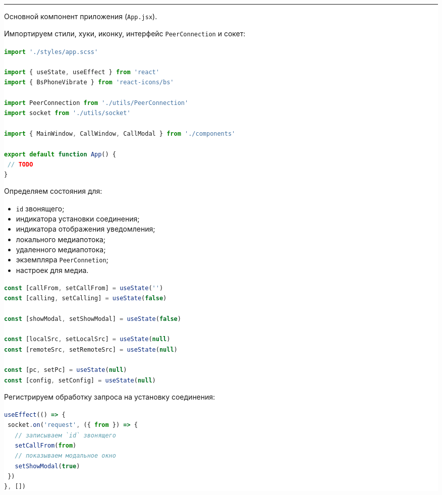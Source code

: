 </spoiler>

---

Основной компонент приложения (`App.jsx`).

Импортируем стили, хуки, иконку, интерфейс `PeerConnection` и сокет:

```javascript
import './styles/app.scss'

import { useState, useEffect } from 'react'
import { BsPhoneVibrate } from 'react-icons/bs'

import PeerConnection from './utils/PeerConnection'
import socket from './utils/socket'

import { MainWindow, CallWindow, CallModal } from './components'

export default function App() {
 // TODO
}
```

Определяем состояния для:

- `id` звонящего;
- индикатора установки соединения;
- индикатора отображения уведомления;
- локального медиапотока;
- удаленного медиапотока;
- экземпляра `PeerConnetion`;
- настроек для медиа.

```javascript
const [callFrom, setCallFrom] = useState('')
const [calling, setCalling] = useState(false)

const [showModal, setShowModal] = useState(false)

const [localSrc, setLocalSrc] = useState(null)
const [remoteSrc, setRemoteSrc] = useState(null)

const [pc, setPc] = useState(null)
const [config, setConfig] = useState(null)
```

Регистрируем обработку запроса на установку соединения:

```javascript
useEffect(() => {
 socket.on('request', ({ from }) => {
   // записываем `id` звонящего
   setCallFrom(from)
   // показываем модальное окно
   setShowModal(true)
 })
}, [])
```
